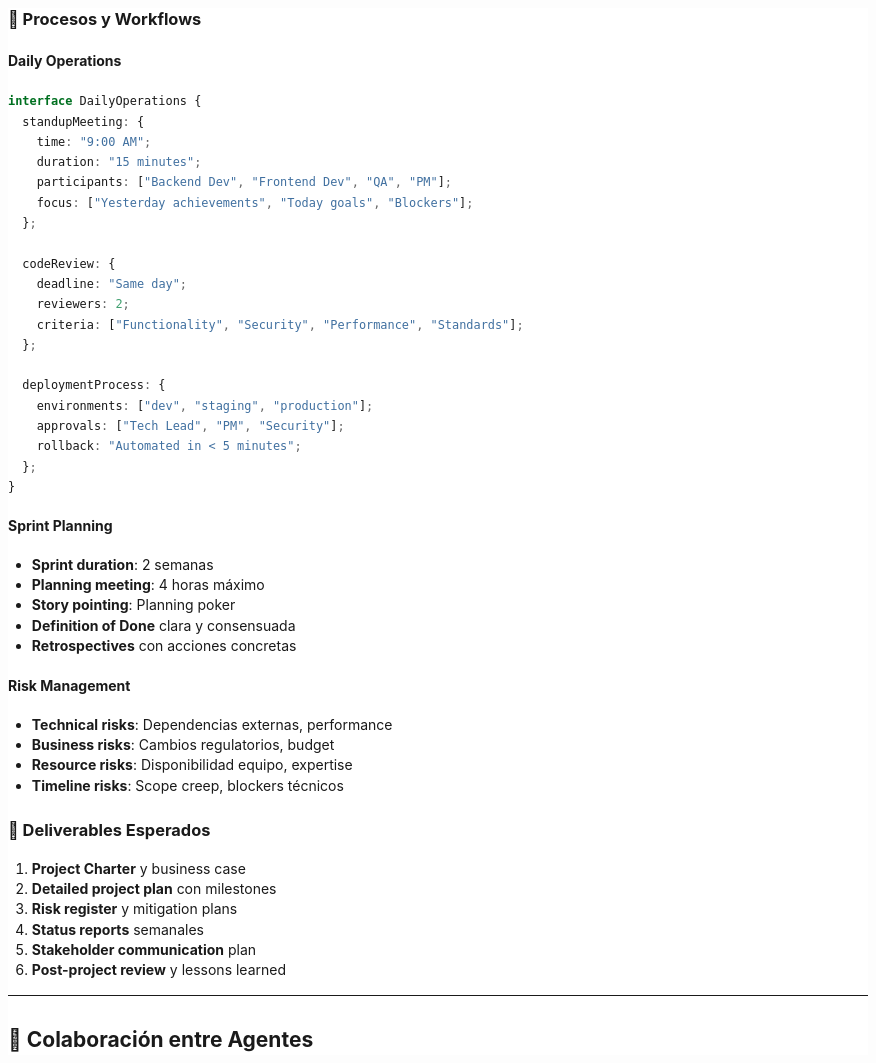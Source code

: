 ### 🔄 Procesos y Workflows

#### Daily Operations
```typescript
interface DailyOperations {
  standupMeeting: {
    time: "9:00 AM";
    duration: "15 minutes";
    participants: ["Backend Dev", "Frontend Dev", "QA", "PM"];
    focus: ["Yesterday achievements", "Today goals", "Blockers"];
  };
  
  codeReview: {
    deadline: "Same day";
    reviewers: 2;
    criteria: ["Functionality", "Security", "Performance", "Standards"];
  };
  
  deploymentProcess: {
    environments: ["dev", "staging", "production"];
    approvals: ["Tech Lead", "PM", "Security"];
    rollback: "Automated in < 5 minutes";
  };
}
```

#### Sprint Planning
- **Sprint duration**: 2 semanas
- **Planning meeting**: 4 horas máximo
- **Story pointing**: Planning poker
- **Definition of Done** clara y consensuada
- **Retrospectives** con acciones concretas

#### Risk Management
- **Technical risks**: Dependencias externas, performance
- **Business risks**: Cambios regulatorios, budget
- **Resource risks**: Disponibilidad equipo, expertise
- **Timeline risks**: Scope creep, blockers técnicos

### 📝 Deliverables Esperados
1. **Project Charter** y business case
2. **Detailed project plan** con milestones
3. **Risk register** y mitigation plans
4. **Status reports** semanales
5. **Stakeholder communication** plan
6. **Post-project review** y lessons learned

---

## 🤝 Colaboración entre Agentes
